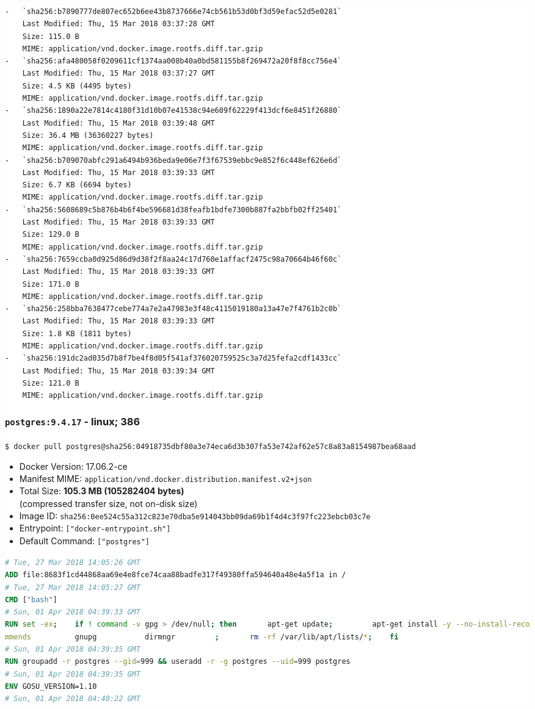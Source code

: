 	-	`sha256:b7890777de807ec652b6ee43b8737666e74cb561b53d0bf3d59efac52d5e0281`  
		Last Modified: Thu, 15 Mar 2018 03:37:28 GMT  
		Size: 115.0 B  
		MIME: application/vnd.docker.image.rootfs.diff.tar.gzip
	-	`sha256:afa480058f0209611cf1374aa008b40a0bd581155b8f269472a20f8f8cc756e4`  
		Last Modified: Thu, 15 Mar 2018 03:37:27 GMT  
		Size: 4.5 KB (4495 bytes)  
		MIME: application/vnd.docker.image.rootfs.diff.tar.gzip
	-	`sha256:1890a22e7814c4180f31d10b07e41538c94e609f62229f413dcf6e8451f26880`  
		Last Modified: Thu, 15 Mar 2018 03:39:48 GMT  
		Size: 36.4 MB (36360227 bytes)  
		MIME: application/vnd.docker.image.rootfs.diff.tar.gzip
	-	`sha256:b709070abfc291a6494b936beda9e06e7f3f67539ebbc9e852f6c448ef626e6d`  
		Last Modified: Thu, 15 Mar 2018 03:39:33 GMT  
		Size: 6.7 KB (6694 bytes)  
		MIME: application/vnd.docker.image.rootfs.diff.tar.gzip
	-	`sha256:5608689c5b876b4b6f4be596681d38feafb1bdfe7300b887fa2bbfb02ff25401`  
		Last Modified: Thu, 15 Mar 2018 03:39:33 GMT  
		Size: 129.0 B  
		MIME: application/vnd.docker.image.rootfs.diff.tar.gzip
	-	`sha256:7659ccba0d925d86d9d38f2f8aa24c17d760e1affacf2475c98a70664b46f60c`  
		Last Modified: Thu, 15 Mar 2018 03:39:33 GMT  
		Size: 171.0 B  
		MIME: application/vnd.docker.image.rootfs.diff.tar.gzip
	-	`sha256:258bba7638477cebe774a7e2a47983e3f48c4115019180a13a47e7f4761b2c0b`  
		Last Modified: Thu, 15 Mar 2018 03:39:33 GMT  
		Size: 1.8 KB (1811 bytes)  
		MIME: application/vnd.docker.image.rootfs.diff.tar.gzip
	-	`sha256:191dc2ad035d7b8f7be4f8d05f541af376020759525c3a7d25fefa2cdf1433cc`  
		Last Modified: Thu, 15 Mar 2018 03:39:34 GMT  
		Size: 121.0 B  
		MIME: application/vnd.docker.image.rootfs.diff.tar.gzip

### `postgres:9.4.17` - linux; 386

```console
$ docker pull postgres@sha256:04918735dbf80a3e74eca6d3b307fa53e742af62e57c8a83a8154987bea68aad
```

-	Docker Version: 17.06.2-ce
-	Manifest MIME: `application/vnd.docker.distribution.manifest.v2+json`
-	Total Size: **105.3 MB (105282404 bytes)**  
	(compressed transfer size, not on-disk size)
-	Image ID: `sha256:0ee524c55a312c823e70dba5e914043bb09da69b1f4d4c3f97fc223ebcb03c7e`
-	Entrypoint: `["docker-entrypoint.sh"]`
-	Default Command: `["postgres"]`

```dockerfile
# Tue, 27 Mar 2018 14:05:26 GMT
ADD file:8683f1cd44868aa69e4e8fce74caa88badfe317f49380ffa594640a48e4a5f1a in / 
# Tue, 27 Mar 2018 14:05:27 GMT
CMD ["bash"]
# Sun, 01 Apr 2018 04:39:33 GMT
RUN set -ex; 	if ! command -v gpg > /dev/null; then 		apt-get update; 		apt-get install -y --no-install-recommends 			gnupg 			dirmngr 		; 		rm -rf /var/lib/apt/lists/*; 	fi
# Sun, 01 Apr 2018 04:39:35 GMT
RUN groupadd -r postgres --gid=999 && useradd -r -g postgres --uid=999 postgres
# Sun, 01 Apr 2018 04:39:35 GMT
ENV GOSU_VERSION=1.10
# Sun, 01 Apr 2018 04:40:22 GMT
```